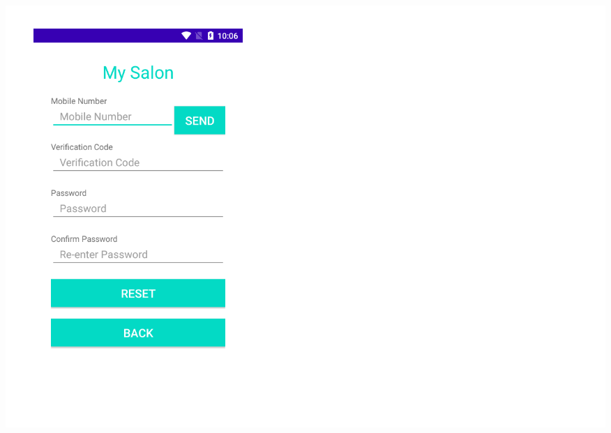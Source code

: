 <img src="https://github.com/passage2016/MySalon/blob/main/image/ForgetPassword.png" height="600" width="300" hspace="40">